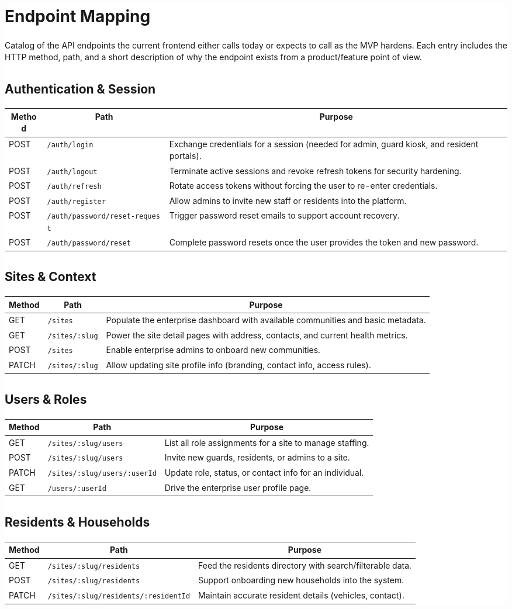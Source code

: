 # Endpoint Mapping

Catalog of the API endpoints the current frontend either calls today or expects to call as the MVP hardens. Each entry includes the HTTP method, path, and a short description of why the endpoint exists from a product/feature point of view.

## Authentication & Session

| Method | Path                           | Purpose                                                                                   |
| ------ | ------------------------------ | ----------------------------------------------------------------------------------------- |
| POST   | `/auth/login`                  | Exchange credentials for a session (needed for admin, guard kiosk, and resident portals). |
| POST   | `/auth/logout`                 | Terminate active sessions and revoke refresh tokens for security hardening.               |
| POST   | `/auth/refresh`                | Rotate access tokens without forcing the user to re-enter credentials.                    |
| POST   | `/auth/register`               | Allow admins to invite new staff or residents into the platform.                          |
| POST   | `/auth/password/reset-request` | Trigger password reset emails to support account recovery.                                |
| POST   | `/auth/password/reset`         | Complete password resets once the user provides the token and new password.               |

## Sites & Context

| Method | Path           | Purpose                                                                          |
| ------ | -------------- | -------------------------------------------------------------------------------- |
| GET    | `/sites`       | Populate the enterprise dashboard with available communities and basic metadata. |
| GET    | `/sites/:slug` | Power the site detail pages with address, contacts, and current health metrics.  |
| POST   | `/sites`       | Enable enterprise admins to onboard new communities.                             |
| PATCH  | `/sites/:slug` | Allow updating site profile info (branding, contact info, access rules).         |

## Users & Roles

| Method | Path                         | Purpose                                                  |
| ------ | ---------------------------- | -------------------------------------------------------- |
| GET    | `/sites/:slug/users`         | List all role assignments for a site to manage staffing. |
| POST   | `/sites/:slug/users`         | Invite new guards, residents, or admins to a site.       |
| PATCH  | `/sites/:slug/users/:userId` | Update role, status, or contact info for an individual.  |
| GET    | `/users/:userId`             | Drive the enterprise user profile page.                  |

## Residents & Households

| Method | Path                                 | Purpose                                                   |
| ------ | ------------------------------------ | --------------------------------------------------------- |
| GET    | `/sites/:slug/residents`             | Feed the residents directory with search/filterable data. |
| POST   | `/sites/:slug/residents`             | Support onboarding new households into the system.        |
| PATCH  | `/sites/:slug/residents/:residentId` | Maintain accurate resident details (vehicles, contact).   |
